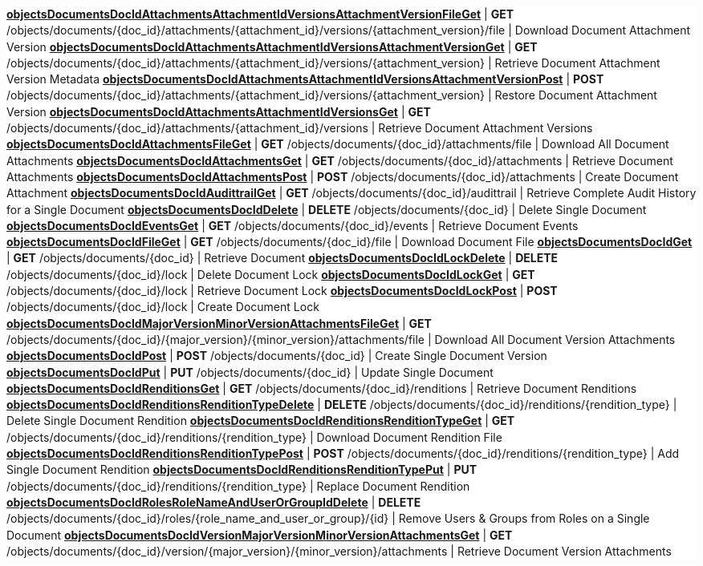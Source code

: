 [**objectsDocumentsDocIdAttachmentsAttachmentIdVersionsAttachmentVersionFileGet**](DefaultApi.md#objectsDocumentsDocIdAttachmentsAttachmentIdVersionsAttachmentVersionFileGet) | **GET** /objects/documents/{doc_id}/attachments/{attachment_id}/versions/{attachment_version}/file | Download Document Attachment Version
[**objectsDocumentsDocIdAttachmentsAttachmentIdVersionsAttachmentVersionGet**](DefaultApi.md#objectsDocumentsDocIdAttachmentsAttachmentIdVersionsAttachmentVersionGet) | **GET** /objects/documents/{doc_id}/attachments/{attachment_id}/versions/{attachment_version} | Retrieve Document Attachment Version Metadata
[**objectsDocumentsDocIdAttachmentsAttachmentIdVersionsAttachmentVersionPost**](DefaultApi.md#objectsDocumentsDocIdAttachmentsAttachmentIdVersionsAttachmentVersionPost) | **POST** /objects/documents/{doc_id}/attachments/{attachment_id}/versions/{attachment_version} | Restore Document Attachment Version
[**objectsDocumentsDocIdAttachmentsAttachmentIdVersionsGet**](DefaultApi.md#objectsDocumentsDocIdAttachmentsAttachmentIdVersionsGet) | **GET** /objects/documents/{doc_id}/attachments/{attachment_id}/versions | Retrieve Document Attachment Versions
[**objectsDocumentsDocIdAttachmentsFileGet**](DefaultApi.md#objectsDocumentsDocIdAttachmentsFileGet) | **GET** /objects/documents/{doc_id}/attachments/file | Download All Document Attachments
[**objectsDocumentsDocIdAttachmentsGet**](DefaultApi.md#objectsDocumentsDocIdAttachmentsGet) | **GET** /objects/documents/{doc_id}/attachments | Retrieve Document Attachments
[**objectsDocumentsDocIdAttachmentsPost**](DefaultApi.md#objectsDocumentsDocIdAttachmentsPost) | **POST** /objects/documents/{doc_id}/attachments | Create Document Attachment
[**objectsDocumentsDocIdAudittrailGet**](DefaultApi.md#objectsDocumentsDocIdAudittrailGet) | **GET** /objects/documents/{doc_id}/audittrail | Retrieve Complete Audit History for a Single Document
[**objectsDocumentsDocIdDelete**](DefaultApi.md#objectsDocumentsDocIdDelete) | **DELETE** /objects/documents/{doc_id} | Delete Single Document
[**objectsDocumentsDocIdEventsGet**](DefaultApi.md#objectsDocumentsDocIdEventsGet) | **GET** /objects/documents/{doc_id}/events | Retrieve Document Events
[**objectsDocumentsDocIdFileGet**](DefaultApi.md#objectsDocumentsDocIdFileGet) | **GET** /objects/documents/{doc_id}/file | Download Document File
[**objectsDocumentsDocIdGet**](DefaultApi.md#objectsDocumentsDocIdGet) | **GET** /objects/documents/{doc_id} | Retrieve Document
[**objectsDocumentsDocIdLockDelete**](DefaultApi.md#objectsDocumentsDocIdLockDelete) | **DELETE** /objects/documents/{doc_id}/lock | Delete Document Lock
[**objectsDocumentsDocIdLockGet**](DefaultApi.md#objectsDocumentsDocIdLockGet) | **GET** /objects/documents/{doc_id}/lock | Retrieve Document Lock
[**objectsDocumentsDocIdLockPost**](DefaultApi.md#objectsDocumentsDocIdLockPost) | **POST** /objects/documents/{doc_id}/lock | Create Document Lock
[**objectsDocumentsDocIdMajorVersionMinorVersionAttachmentsFileGet**](DefaultApi.md#objectsDocumentsDocIdMajorVersionMinorVersionAttachmentsFileGet) | **GET** /objects/documents/{doc_id}/{major_version}/{minor_version}/attachments/file | Download All Document Version Attachments
[**objectsDocumentsDocIdPost**](DefaultApi.md#objectsDocumentsDocIdPost) | **POST** /objects/documents/{doc_id} | Create Single Document Version
[**objectsDocumentsDocIdPut**](DefaultApi.md#objectsDocumentsDocIdPut) | **PUT** /objects/documents/{doc_id} | Update Single Document
[**objectsDocumentsDocIdRenditionsGet**](DefaultApi.md#objectsDocumentsDocIdRenditionsGet) | **GET** /objects/documents/{doc_id}/renditions | Retrieve Document Renditions
[**objectsDocumentsDocIdRenditionsRenditionTypeDelete**](DefaultApi.md#objectsDocumentsDocIdRenditionsRenditionTypeDelete) | **DELETE** /objects/documents/{doc_id}/renditions/{rendition_type} | Delete Single Document Rendition
[**objectsDocumentsDocIdRenditionsRenditionTypeGet**](DefaultApi.md#objectsDocumentsDocIdRenditionsRenditionTypeGet) | **GET** /objects/documents/{doc_id}/renditions/{rendition_type} | Download Document Rendition File
[**objectsDocumentsDocIdRenditionsRenditionTypePost**](DefaultApi.md#objectsDocumentsDocIdRenditionsRenditionTypePost) | **POST** /objects/documents/{doc_id}/renditions/{rendition_type} | Add Single Document Rendition
[**objectsDocumentsDocIdRenditionsRenditionTypePut**](DefaultApi.md#objectsDocumentsDocIdRenditionsRenditionTypePut) | **PUT** /objects/documents/{doc_id}/renditions/{rendition_type} | Replace Document Rendition
[**objectsDocumentsDocIdRolesRoleNameAndUserOrGroupIdDelete**](DefaultApi.md#objectsDocumentsDocIdRolesRoleNameAndUserOrGroupIdDelete) | **DELETE** /objects/documents/{doc_id}/roles/{role_name_and_user_or_group}/{id} | Remove Users &amp; Groups from Roles on a Single Document
[**objectsDocumentsDocIdVersionMajorVersionMinorVersionAttachmentsGet**](DefaultApi.md#objectsDocumentsDocIdVersionMajorVersionMinorVersionAttachmentsGet) | **GET** /objects/documents/{doc_id}/version/{major_version}/{minor_version}/attachments | Retrieve Document Version Attachments